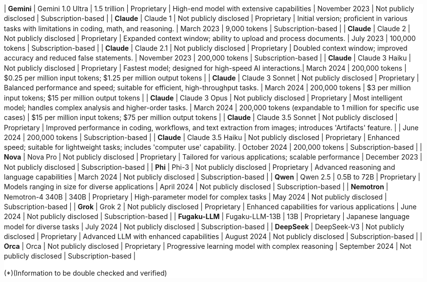| **Gemini**   | Gemini 1.0 Ultra | 1.5 trillion      | Proprietary                | High-end model with extensive capabilities |  November 2023    | Not publicly disclosed | Subscription-based |
| **Claude**   | Claude 1        | Not publicly disclosed | Proprietary             |      Initial version; proficient in various tasks with limitations in coding, math, and reasoning. | March 2023      | 9,000 tokens   | Subscription-based     |
| **Claude**   | Claude 2        | Not publicly disclosed | Proprietary             |      Expanded context window; ability to upload and process documents.  | July 2023       | 100,000 tokens | Subscription-based     |
| **Claude**   | Claude 2.1      | Not publicly disclosed | Proprietary             |      Doubled context window; improved accuracy and reduced false statements. | November 2023   | 200,000 tokens | Subscription-based     |
| **Claude**   | Claude 3 Haiku  | Not publicly disclosed | Proprietary              |    Fastest model; designed for high-speed AI interactions.| March 2024  | 200,000 tokens | $0.25 per million input tokens; $1.25 per million output tokens |
| **Claude**   | Claude 3 Sonnet | Not publicly disclosed | Proprietary              |     Balanced performance and speed; suitable for efficient, high-throughput tasks.       | March 2024      | 200,000 tokens | $3 per million input tokens; $15 per million output tokens |
| **Claude**   | Claude 3 Opus   | Not publicly disclosed | Proprietary               |    Most intelligent model; handles complex analysis and higher-order tasks.        | March 2024      | 200,000 tokens (expandable to 1 million for specific use cases) | $15 per million input tokens; $75 per million output tokens |
| **Claude**   | Claude 3.5 Sonnet | Not publicly disclosed | Proprietary             |    Improved performance in coding, workflows, and text extraction from images; introduces 'Artifacts' feature. |         | June 2024       | 200,000 tokens | Subscription-based     |
| **Claude**   | Claude 3.5 Haiku | Not publicly disclosed | Proprietary              |    Enhanced speed; suitable for lightweight tasks; includes 'computer use' capability.      | October 2024    | 200,000 tokens | Subscription-based     |
| **Nova**     | Nova Pro      | Not publicly disclosed | Proprietary               |   Tailored for various applications; scalable performance |   December 2023    | Not publicly disclosed | Subscription-based |
| **Phi**      | Phi-3         | Not publicly disclosed | Proprietary               |   Advanced reasoning and language capabilities |      March 2024       | Not publicly disclosed | Subscription-based |
| **Qwen**     | Qwen 2.5      | 0.5B to 72B          | Proprietary                |   Models ranging in size for diverse applications |   April 2024       | Not publicly disclosed | Subscription-based |
| **Nemotron** | Nemotron-4 340B | 340B               | Proprietary                |   High-parameter model for complex tasks |      May 2024         | Not publicly disclosed | Subscription-based |
| **Grok**     | Grok 2        | Not publicly disclosed | Proprietary             |      Enhanced capabilities for various applications |   June 2024        | Not publicly disclosed | Subscription-based |
| **Fugaku-LLM** | Fugaku-LLM-13B | 13B               | Proprietary               |    Japanese language model for diverse tasks |     July 2024        | Not publicly disclosed | Subscription-based |
| **DeepSeek** | DeepSeek-V3   | Not publicly disclosed | Proprietary              |     Advanced LLM with enhanced capabilities |       August 2024      | Not publicly disclosed | Subscription-based |
| **Orca**     | Orca          | Not publicly disclosed | Proprietary              |     Progressive learning model with complex reasoning |  September 2024   | Not publicly disclosed | Subscription-based |
 

(*)(Information to be double checked and verified)

